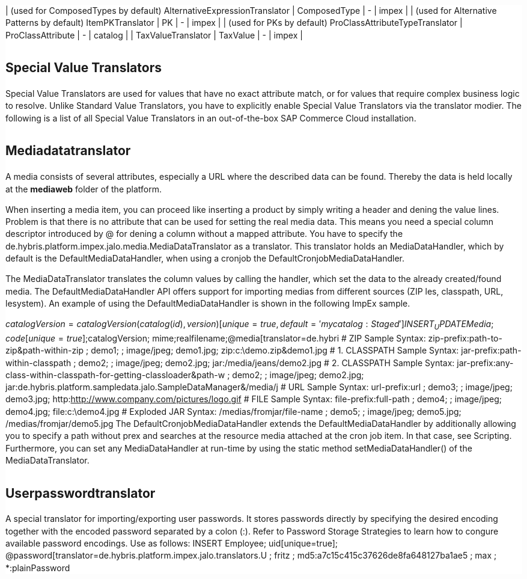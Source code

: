| (used for ComposedTypes by default) AlternativeExpressionTranslator                                                                                           | ComposedType              | -                         | impex   |
| (used for Alternative Patterns by default) ItemPKTranslator                                                                                                   | PK                        | -                         | impex   |
| (used for PKs by default) ProClassAttributeTypeTranslator                                                                                                     | ProClassAttribute         | -                         | catalog |
| TaxValueTranslator                                                                                                                                            | TaxValue                  | -                         | impex   |

## Special Value Translators

Special Value Translators are used for values that have no exact attribute match, or for values that require complex business logic to resolve. Unlike Standard Value Translators, you have to explicitly enable Special Value Translators via the translator modier. The following is a list of all Special Value Translators in an out-of-the-box SAP Commerce Cloud installation.

## Mediadatatranslator

A media consists of several attributes, especially a URL where the described data can be found. Thereby the data is held locally at the **mediaweb** folder of the platform.

When inserting a media item, you can proceed like inserting a product by simply writing a header and dening the value lines. Problem is that there is no attribute that can be used for setting the real media data. This means you need a special column descriptor introduced by @ for dening a column without a mapped attribute. You have to specify the de.hybris.platform.impex.jalo.media.MediaDataTranslator as a translator. This translator holds an MediaDataHandler, which by default is the DefaultMediaDataHandler, when using a cronjob the DefaultCronjobMediaDataHandler.

The MediaDataTranslator translates the column values by calling the handler, which set the data to the already created/found media. The DefaultMediaDataHandler API offers support for importing medias from different sources (ZIP les, classpath, URL, lesystem). An example of using the DefaultMediaDataHandler is shown in the following ImpEx sample.

$catalogVersion=catalogVersion(catalog(id),version)[unique=true,default='mycatalog:Staged'] INSERT_UPDATE Media;code[unique=true];$catalogVersion; mime;realfilename;@media[translator=de.hybri \# ZIP Sample Syntax: zip-prefix:path-to-zip&path-within-zip ; demo1; ; image/jpeg; demo1.jpg; zip:c:\demo.zip&demo1.jpg \# 1. CLASSPATH Sample Syntax: jar-prefix:path-within-classpath ; demo2; ; image/jpeg; demo2.jpg; jar:/media/jeans/demo2.jpg \# 2. CLASSPATH Sample Syntax: jar-prefix:any-class-within-classpath-for-getting-classloader&path-w ; demo2; ; image/jpeg; demo2.jpg; jar:de.hybris.platform.sampledata.jalo.SampleDataManager&/media/j \# URL Sample Syntax: url-prefix:url ; demo3; ; image/jpeg; demo3.jpg; http:http://www.company.com/pictures/logo.gif \# FILE Sample Syntax: file-prefix:full-path ; demo4; ; image/jpeg; demo4.jpg; file:c:\demo4.jpg \# Exploded JAR Syntax: /medias/fromjar/file-name ; demo5; ; image/jpeg; demo5.jpg; /medias/fromjar/demo5.jpg The DefaultCronjobMediaDataHandler extends the DefaultMediaDataHandler by additionally allowing you to specify a path without prex and searches at the resource media attached at the cron job item. In that case, see Scripting. Furthermore, you can set any MediaDataHandler at run-time by using the static method setMediaDataHandler() of the MediaDataTranslator.

## Userpasswordtranslator

A special translator for importing/exporting user passwords. It stores passwords directly by specifying the desired encoding together with the encoded password separated by a colon (:). Refer to Password Storage Strategies to learn how to congure available password encodings. Use as follows:
INSERT Employee; uid[unique=true]; @password[translator=de.hybris.platform.impex.jalo.translators.U ; fritz ; md5:a7c15c415c37626de8fa648127ba1ae5 ; max ; *:plainPassword

